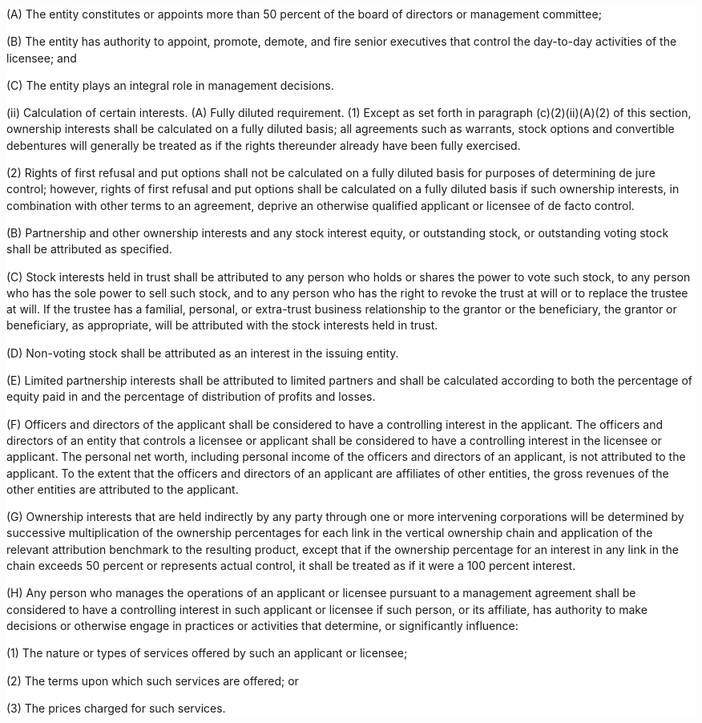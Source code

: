 (A) The entity constitutes or appoints more than 50 percent of the board of directors or management committee;

(B) The entity has authority to appoint, promote, demote, and fire senior executives that control the day-to-day activities of the licensee; and

(C) The entity plays an integral role in management decisions.

(ii) Calculation of certain interests. (A) Fully diluted requirement. (1) Except as set forth in paragraph (c)(2)(ii)(A)(2) of this section, ownership interests shall be calculated on a fully diluted basis; all agreements such as warrants, stock options and convertible debentures will generally be treated as if the rights thereunder already have been fully exercised.

(2) Rights of first refusal and put options shall not be calculated on a fully diluted basis for purposes of determining de jure control; however, rights of first refusal and put options shall be calculated on a fully diluted basis if such ownership interests, in combination with other terms to an agreement, deprive an otherwise qualified applicant or licensee of de facto control.
                                    

(B) Partnership and other ownership interests and any stock interest equity, or outstanding stock, or outstanding voting stock shall be attributed as specified.

(C) Stock interests held in trust shall be attributed to any person who holds or shares the power to vote such stock, to any person who has the sole power to sell such stock, and to any person who has the right to revoke the trust at will or to replace the trustee at will. If the trustee has a familial, personal, or extra-trust business relationship to the grantor or the beneficiary, the grantor or beneficiary, as appropriate, will be attributed with the stock interests held in trust.

(D) Non-voting stock shall be attributed as an interest in the issuing entity.

(E) Limited partnership interests shall be attributed to limited partners and shall be calculated according to both the percentage of equity paid in and the percentage of distribution of profits and losses.

(F) Officers and directors of the applicant shall be considered to have a controlling interest in the applicant. The officers and directors of an entity that controls a licensee or applicant shall be considered to have a controlling interest in the licensee or applicant. The personal net worth, including personal income of the officers and directors of an applicant, is not attributed to the applicant. To the extent that the officers and directors of an applicant are affiliates of other entities, the gross revenues of the other entities are attributed to the applicant.

(G) Ownership interests that are held indirectly by any party through one or more intervening corporations will be determined by successive multiplication of the ownership percentages for each link in the vertical ownership chain and application of the relevant attribution benchmark to the resulting product, except that if the ownership percentage for an interest in any link in the chain exceeds 50 percent or represents actual control, it shall be treated as if it were a 100 percent interest.

(H) Any person who manages the operations of an applicant or licensee pursuant to a management agreement shall be considered to have a controlling interest in such applicant or licensee if such person, or its affiliate, has authority to make decisions or otherwise engage in practices or activities that determine, or significantly influence:

(1) The nature or types of services offered by such an applicant or licensee;

(2) The terms upon which such services are offered; or

(3) The prices charged for such services.
